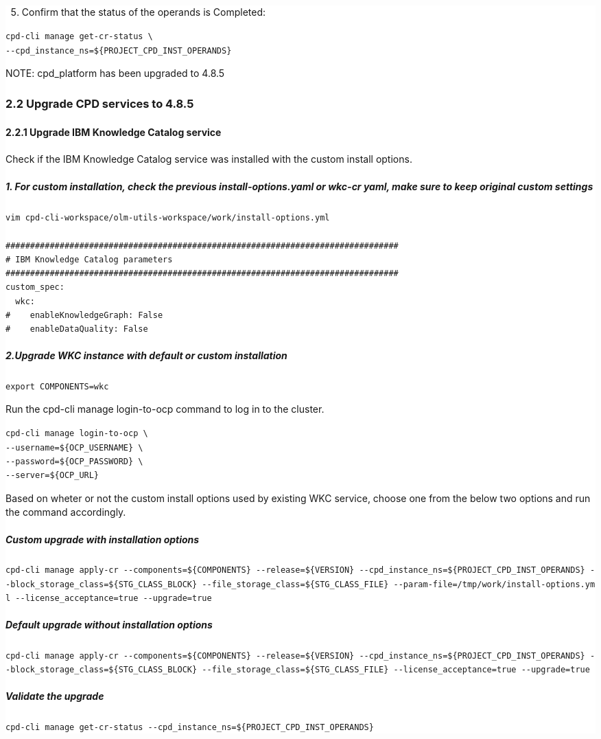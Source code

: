 5.	Confirm that the status of the operands is Completed:
```
cpd-cli manage get-cr-status \
--cpd_instance_ns=${PROJECT_CPD_INST_OPERANDS}
```
NOTE: cpd_platform has been upgraded to 4.8.5

### 2.2 Upgrade CPD services to 4.8.5
#### 2.2.1 Upgrade IBM Knowledge Catalog service
Check if the IBM Knowledge Catalog service was installed with the custom install options. 
##### 1. For custom installation, check the previous install-options.yaml or wkc-cr yaml, make sure to keep original custom settings
```
vim cpd-cli-workspace/olm-utils-workspace/work/install-options.yml

################################################################################
# IBM Knowledge Catalog parameters
################################################################################
custom_spec:
  wkc:
#    enableKnowledgeGraph: False
#    enableDataQuality: False
```
##### 2.Upgrade WKC instance with default or custom installation

```
export COMPONENTS=wkc
```

Run the cpd-cli manage login-to-ocp command to log in to the cluster.

```
cpd-cli manage login-to-ocp \
--username=${OCP_USERNAME} \
--password=${OCP_PASSWORD} \
--server=${OCP_URL}
```

Based on wheter or not the custom install options used by existing WKC service, choose one from the below two options and run the command accordingly.
##### Custom upgrade with installation options
```
cpd-cli manage apply-cr --components=${COMPONENTS} --release=${VERSION} --cpd_instance_ns=${PROJECT_CPD_INST_OPERANDS} --block_storage_class=${STG_CLASS_BLOCK} --file_storage_class=${STG_CLASS_FILE} --param-file=/tmp/work/install-options.yml --license_acceptance=true --upgrade=true
```

##### Default upgrade without installation options
```
cpd-cli manage apply-cr --components=${COMPONENTS} --release=${VERSION} --cpd_instance_ns=${PROJECT_CPD_INST_OPERANDS} --block_storage_class=${STG_CLASS_BLOCK} --file_storage_class=${STG_CLASS_FILE} --license_acceptance=true --upgrade=true
```
##### Validate the upgrade
```
cpd-cli manage get-cr-status --cpd_instance_ns=${PROJECT_CPD_INST_OPERANDS}
```

